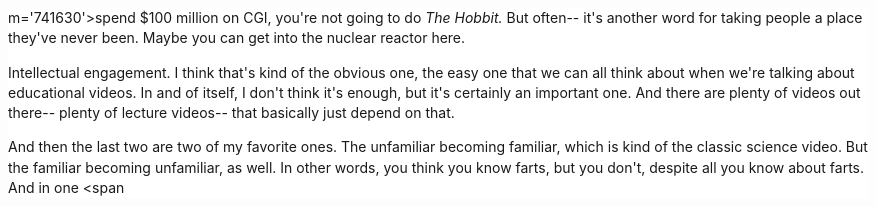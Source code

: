   m='741630'>spend</span> <span m='742120'>$100</span> <span
  m='742860'>million</span> <span m='743080'>on</span> <span
  m='743470'>CGI,</span> <span m='745150'>you're not</span> <span
  m='745210'>going to</span> <span m='745380'>do</span> <span
  m='745490'><i>The</i></span> <span m='745590'><i>Hobbit.</i></span> <span
  m='747950'>But</span> <span m='748450'>often--</span> <span
  m='750780'>it's</span> <span m='751260'>another</span> <span
  m='751490'>word</span> <span m='751710'>for</span> <span
  m='751820'>taking</span> <span m='752080'>people</span> <span
  m='752410'>a</span> <span m='752520'>place</span> <span
  m='752780'>they've</span> <span m='752880'>never</span> <span
  m='753130'>been.</span> <span m='753670'>Maybe</span> <span
  m='754070'>you</span> <span m='754190'>can</span> <span m='754400'>get</span>
  <span m='754530'>into</span> <span m='754730'>the</span> <span
  m='754820'>nuclear</span> <span m='755140'>reactor</span> <span
  m='755490'>here.</span> </p><p><span m='756770'>Intellectual</span> <span
  m='757250'>engagement.</span> <span m='757800'>I</span> <span
  m='757900'>think</span> <span m='758110'>that's</span> <span
  m='758380'>kind</span> <span m='758550'>of</span> <span m='758650'>the</span>
  <span m='758890'>obvious</span> <span m='759410'>one,</span> <span
  m='760050'>the easy one</span> <span m='760260'>that</span> <span
  m='760370'>we</span> <span m='760520'>can</span> <span m='761930'>all</span>
  <span m='762520'>think</span> <span m='762740'>about</span> <span
  m='762950'>when</span> <span m='763050'>we're</span> <span
  m='763130'>talking</span> <span m='763400'>about</span> <span
  m='763670'>educational</span> <span m='764010'>videos.</span> <span
  m='767551'>In and</span> <span m='767980'>of</span> <span
  m='768080'>itself,</span> <span m='768390'>I</span> <span
  m='768460'>don't</span> <span m='768610'>think</span> <span
  m='768760'>it's</span> <span m='768920'>enough,</span> <span
  m='769790'>but</span> <span m='769980'>it's</span> <span
  m='770080'>certainly</span> <span m='771900'>an</span> <span
  m='772000'>important</span> <span m='772370'>one.</span> <span
  m='772970'>And</span> <span m='773940'>there</span> <span
  m='774130'>are</span> <span m='774220'>plenty</span> <span
  m='774550'>of</span> <span m='774880'>videos</span> <span
  m='775490'>out</span> <span m='775680'>there--</span> <span
  m='776550'>plenty</span> <span m='776850'>of</span> <span
  m='776930'>lecture</span> <span m='777220'>videos--</span> <span
  m='778250'>that</span> <span m='778530'>basically</span> <span
  m='779240'>just</span> <span m='780050'>depend</span> <span
  m='780390'>on</span> <span m='780520'>that.</span> </p><p><span
  m='781830'>And</span> <span m='781960'>then</span> <span m='782070'>the</span>
  <span m='782160'>last</span> <span m='782400'>two</span> <span
  m='782510'>are</span> <span m='782570'>two</span> <span m='782750'>of</span>
  <span m='782790'>my</span> <span m='782910'>favorite</span> <span
  m='783270'>ones.</span> <span m='784090'>The</span> <span
  m='784300'>unfamiliar</span> <span m='784780'>becoming</span> <span
  m='785140'>familiar,</span> <span m='785730'>which</span> <span
  m='785970'>is</span> <span m='786230'>kind</span> <span m='786390'>of</span>
  <span m='786470'>the</span> <span m='786560'>classic</span> <span
  m='788530'>science</span> <span m='789010'>video.</span> <span
  m='790000'>But</span> <span m='790190'>the</span> <span
  m='790280'>familiar</span> <span m='790660'>becoming</span> <span
  m='791020'>unfamiliar,</span> <span m='791580'>as</span> <span
  m='791700'>well.</span> <span m='792130'>In</span> <span
  m='792310'>other</span> <span m='792490'>words,</span> <span
  m='793410'>you</span> <span m='793640'>think</span> <span
  m='793910'>you</span> <span m='794030'>know</span> <span
  m='794260'>farts,</span> <span m='795510'>but</span> <span
  m='795840'>you</span> <span m='796050'>don't,</span> <span
  m='797330'>despite</span> <span m='798100'>all you</span> <span
  m='798280'>know about</span> <span m='798890'>farts.</span> <span
  m='799430'>And in</span> <span m='799680'>one</span> <span